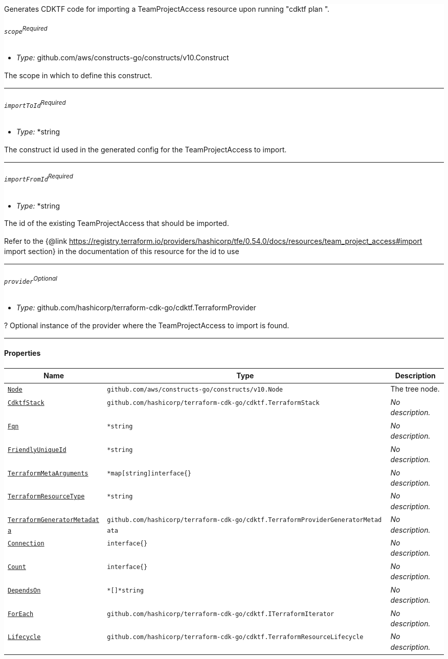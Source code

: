 Generates CDKTF code for importing a TeamProjectAccess resource upon running "cdktf plan <stack-name>".

###### `scope`<sup>Required</sup> <a name="scope" id="@cdktf/provider-tfe.teamProjectAccess.TeamProjectAccess.generateConfigForImport.parameter.scope"></a>

- *Type:* github.com/aws/constructs-go/constructs/v10.Construct

The scope in which to define this construct.

---

###### `importToId`<sup>Required</sup> <a name="importToId" id="@cdktf/provider-tfe.teamProjectAccess.TeamProjectAccess.generateConfigForImport.parameter.importToId"></a>

- *Type:* *string

The construct id used in the generated config for the TeamProjectAccess to import.

---

###### `importFromId`<sup>Required</sup> <a name="importFromId" id="@cdktf/provider-tfe.teamProjectAccess.TeamProjectAccess.generateConfigForImport.parameter.importFromId"></a>

- *Type:* *string

The id of the existing TeamProjectAccess that should be imported.

Refer to the {@link https://registry.terraform.io/providers/hashicorp/tfe/0.54.0/docs/resources/team_project_access#import import section} in the documentation of this resource for the id to use

---

###### `provider`<sup>Optional</sup> <a name="provider" id="@cdktf/provider-tfe.teamProjectAccess.TeamProjectAccess.generateConfigForImport.parameter.provider"></a>

- *Type:* github.com/hashicorp/terraform-cdk-go/cdktf.TerraformProvider

? Optional instance of the provider where the TeamProjectAccess to import is found.

---

#### Properties <a name="Properties" id="Properties"></a>

| **Name** | **Type** | **Description** |
| --- | --- | --- |
| <code><a href="#@cdktf/provider-tfe.teamProjectAccess.TeamProjectAccess.property.node">Node</a></code> | <code>github.com/aws/constructs-go/constructs/v10.Node</code> | The tree node. |
| <code><a href="#@cdktf/provider-tfe.teamProjectAccess.TeamProjectAccess.property.cdktfStack">CdktfStack</a></code> | <code>github.com/hashicorp/terraform-cdk-go/cdktf.TerraformStack</code> | *No description.* |
| <code><a href="#@cdktf/provider-tfe.teamProjectAccess.TeamProjectAccess.property.fqn">Fqn</a></code> | <code>*string</code> | *No description.* |
| <code><a href="#@cdktf/provider-tfe.teamProjectAccess.TeamProjectAccess.property.friendlyUniqueId">FriendlyUniqueId</a></code> | <code>*string</code> | *No description.* |
| <code><a href="#@cdktf/provider-tfe.teamProjectAccess.TeamProjectAccess.property.terraformMetaArguments">TerraformMetaArguments</a></code> | <code>*map[string]interface{}</code> | *No description.* |
| <code><a href="#@cdktf/provider-tfe.teamProjectAccess.TeamProjectAccess.property.terraformResourceType">TerraformResourceType</a></code> | <code>*string</code> | *No description.* |
| <code><a href="#@cdktf/provider-tfe.teamProjectAccess.TeamProjectAccess.property.terraformGeneratorMetadata">TerraformGeneratorMetadata</a></code> | <code>github.com/hashicorp/terraform-cdk-go/cdktf.TerraformProviderGeneratorMetadata</code> | *No description.* |
| <code><a href="#@cdktf/provider-tfe.teamProjectAccess.TeamProjectAccess.property.connection">Connection</a></code> | <code>interface{}</code> | *No description.* |
| <code><a href="#@cdktf/provider-tfe.teamProjectAccess.TeamProjectAccess.property.count">Count</a></code> | <code>interface{}</code> | *No description.* |
| <code><a href="#@cdktf/provider-tfe.teamProjectAccess.TeamProjectAccess.property.dependsOn">DependsOn</a></code> | <code>*[]*string</code> | *No description.* |
| <code><a href="#@cdktf/provider-tfe.teamProjectAccess.TeamProjectAccess.property.forEach">ForEach</a></code> | <code>github.com/hashicorp/terraform-cdk-go/cdktf.ITerraformIterator</code> | *No description.* |
| <code><a href="#@cdktf/provider-tfe.teamProjectAccess.TeamProjectAccess.property.lifecycle">Lifecycle</a></code> | <code>github.com/hashicorp/terraform-cdk-go/cdktf.TerraformResourceLifecycle</code> | *No description.* |